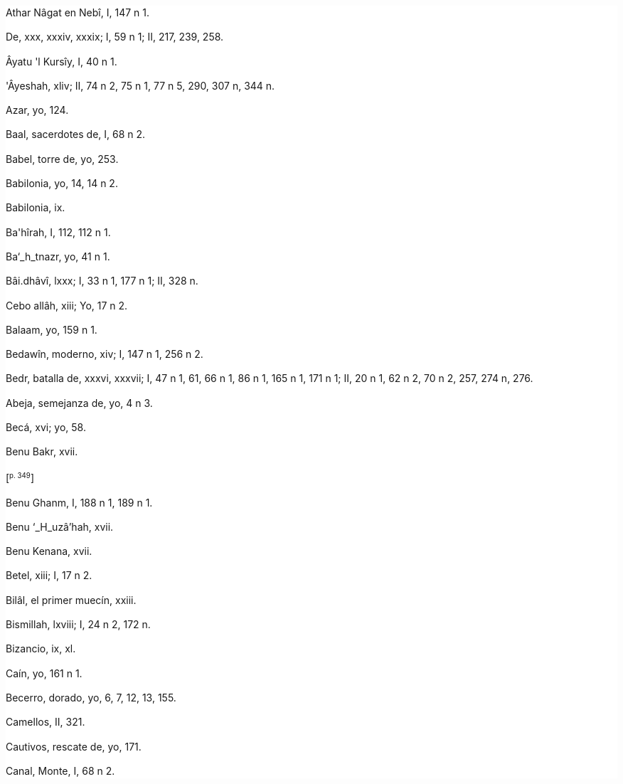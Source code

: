 Athar Nâgat en Nebî, I, 147 n 1.

De, xxx, xxxiv, xxxix; I, 59 n 1; II, 217, 239, 258.

Âyatu 'l Kursîy, I, 40 n 1.

'Âyeshah, xliv; II, 74 n 2, 75 n 1, 77 n 5, 290, 307 n, 344 n.

Azar, yo, 124.

Baal, sacerdotes de, I, 68 n 2.

Babel, torre de, yo, 253.

Babilonia, yo, 14, 14 n 2.

Babilonia, ix.

Ba'hîrah, I, 112, 112 n 1.

Ba‘_h_tnazr, yo, 41 n 1.

Bâi.dhâvî, lxxx; I, 33 n 1, 177 n 1; II, 328 n.

Cebo allâh, xiii; Yo, 17 n 2.

Balaam, yo, 159 n 1.

Bedawîn, moderno, xiv; I, 147 n 1, 256 n 2.

Bedr, batalla de, xxxvi, xxxvii; I, 47 n 1, 61, 66 n 1, 86 n 1, 165 n 1, 171 n 1; II, 20 n 1, 62 n 2, 70 n 2, 257, 274 n, 276.

Abeja, semejanza de, yo, 4 n 3.

Becá, xvi; yo, 58.

Benu Bakr, xvii.

<span id="p349">[<sup><small>p. 349</small></sup>]</span>

Benu Ghanm, I, 188 n 1, 189 n 1.

Benu ‘_H_uzâ’hah, xvii.

Benu Kenana, xvii.

Betel, xiii; I, 17 n 2.

Bilâl, el primer muecín, xxiii.

Bismillah, lxviii; I, 24 n 2, 172 n.

Bizancio, ix, xl.

Caín, yo, 161 n 1.

Becerro, dorado, yo, 6, 7, 12, 13, 155.

Camellos, II, 321.

Cautivos, rescate de, yo, 171.

Canal, Monte, I, 68 n 2.
